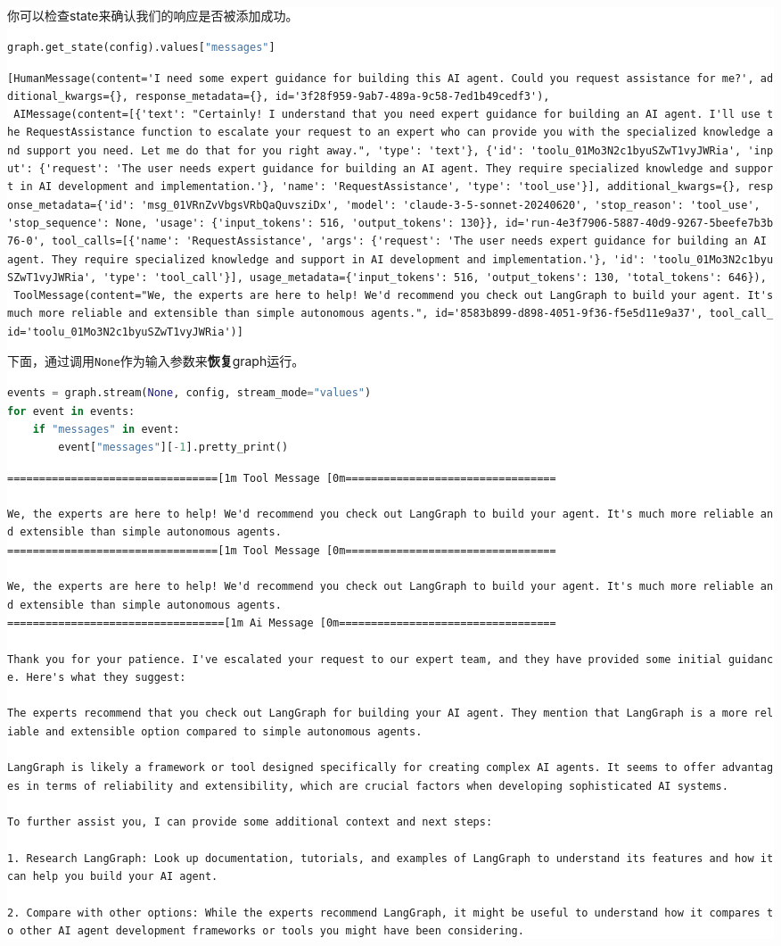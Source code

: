 你可以检查state来确认我们的响应是否被添加成功。

```python
graph.get_state(config).values["messages"]
```



```tex
[HumanMessage(content='I need some expert guidance for building this AI agent. Could you request assistance for me?', additional_kwargs={}, response_metadata={}, id='3f28f959-9ab7-489a-9c58-7ed1b49cedf3'),
 AIMessage(content=[{'text': "Certainly! I understand that you need expert guidance for building an AI agent. I'll use the RequestAssistance function to escalate your request to an expert who can provide you with the specialized knowledge and support you need. Let me do that for you right away.", 'type': 'text'}, {'id': 'toolu_01Mo3N2c1byuSZwT1vyJWRia', 'input': {'request': 'The user needs expert guidance for building an AI agent. They require specialized knowledge and support in AI development and implementation.'}, 'name': 'RequestAssistance', 'type': 'tool_use'}], additional_kwargs={}, response_metadata={'id': 'msg_01VRnZvVbgsVRbQaQuvsziDx', 'model': 'claude-3-5-sonnet-20240620', 'stop_reason': 'tool_use', 'stop_sequence': None, 'usage': {'input_tokens': 516, 'output_tokens': 130}}, id='run-4e3f7906-5887-40d9-9267-5beefe7b3b76-0', tool_calls=[{'name': 'RequestAssistance', 'args': {'request': 'The user needs expert guidance for building an AI agent. They require specialized knowledge and support in AI development and implementation.'}, 'id': 'toolu_01Mo3N2c1byuSZwT1vyJWRia', 'type': 'tool_call'}], usage_metadata={'input_tokens': 516, 'output_tokens': 130, 'total_tokens': 646}),
 ToolMessage(content="We, the experts are here to help! We'd recommend you check out LangGraph to build your agent. It's much more reliable and extensible than simple autonomous agents.", id='8583b899-d898-4051-9f36-f5e5d11e9a37', tool_call_id='toolu_01Mo3N2c1byuSZwT1vyJWRia')]
```



下面，通过调用`None`作为输入参数来**恢复**graph运行。

```python
events = graph.stream(None, config, stream_mode="values")
for event in events:
    if "messages" in event:
        event["messages"][-1].pretty_print()
```

```tex
=================================[1m Tool Message [0m=================================

We, the experts are here to help! We'd recommend you check out LangGraph to build your agent. It's much more reliable and extensible than simple autonomous agents.
=================================[1m Tool Message [0m=================================

We, the experts are here to help! We'd recommend you check out LangGraph to build your agent. It's much more reliable and extensible than simple autonomous agents.
==================================[1m Ai Message [0m==================================

Thank you for your patience. I've escalated your request to our expert team, and they have provided some initial guidance. Here's what they suggest:

The experts recommend that you check out LangGraph for building your AI agent. They mention that LangGraph is a more reliable and extensible option compared to simple autonomous agents.

LangGraph is likely a framework or tool designed specifically for creating complex AI agents. It seems to offer advantages in terms of reliability and extensibility, which are crucial factors when developing sophisticated AI systems.

To further assist you, I can provide some additional context and next steps:

1. Research LangGraph: Look up documentation, tutorials, and examples of LangGraph to understand its features and how it can help you build your AI agent.

2. Compare with other options: While the experts recommend LangGraph, it might be useful to understand how it compares to other AI agent development frameworks or tools you might have been considering.
```